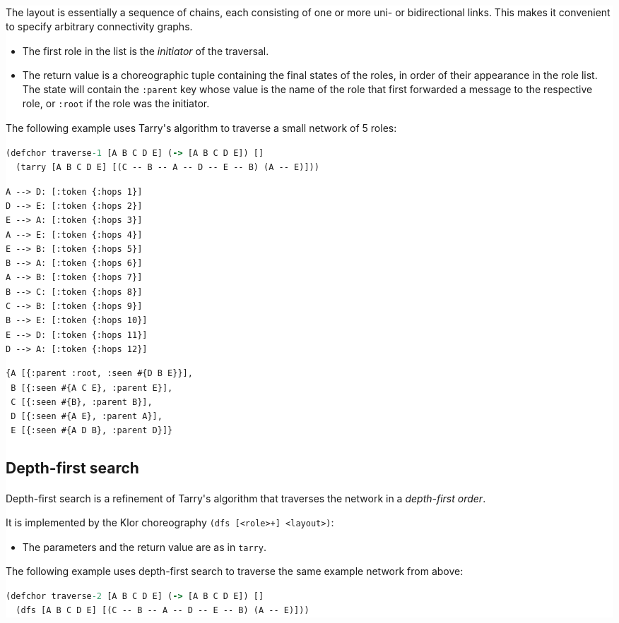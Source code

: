   The layout is essentially a sequence of chains, each consisting of one or more uni- or bidirectional links.
  This makes it convenient to specify arbitrary connectivity graphs.

- The first role in the list is the *initiator* of the traversal.

- The return value is a choreographic tuple containing the final states of the roles, in order of their appearance in the role list.
  The state will contain the `:parent` key whose value is the name of the role that first forwarded a message to the respective role, or `:root` if the role was the initiator.

The following example uses Tarry's algorithm to traverse a small network of 5 roles:

```clojure
(defchor traverse-1 [A B C D E] (-> [A B C D E]) []
  (tarry [A B C D E] [(C -- B -- A -- D -- E -- B) (A -- E)]))
```

```
A --> D: [:token {:hops 1}]
D --> E: [:token {:hops 2}]
E --> A: [:token {:hops 3}]
A --> E: [:token {:hops 4}]
E --> B: [:token {:hops 5}]
B --> A: [:token {:hops 6}]
A --> B: [:token {:hops 7}]
B --> C: [:token {:hops 8}]
C --> B: [:token {:hops 9}]
B --> E: [:token {:hops 10}]
E --> D: [:token {:hops 11}]
D --> A: [:token {:hops 12}]
```

```
{A [{:parent :root, :seen #{D B E}}],
 B [{:seen #{A C E}, :parent E}],
 C [{:seen #{B}, :parent B}],
 D [{:seen #{A E}, :parent A}],
 E [{:seen #{A D B}, :parent D}]}
```

## Depth-first search

Depth-first search is a refinement of Tarry's algorithm that traverses the network in a *depth-first order*.

It is implemented by the Klor choreography `(dfs [<role>+] <layout>)`:

- The parameters and the return value are as in `tarry`.

The following example uses depth-first search to traverse the same example network from above:

```clojure
(defchor traverse-2 [A B C D E] (-> [A B C D E]) []
  (dfs [A B C D E] [(C -- B -- A -- D -- E -- B) (A -- E)]))
```
